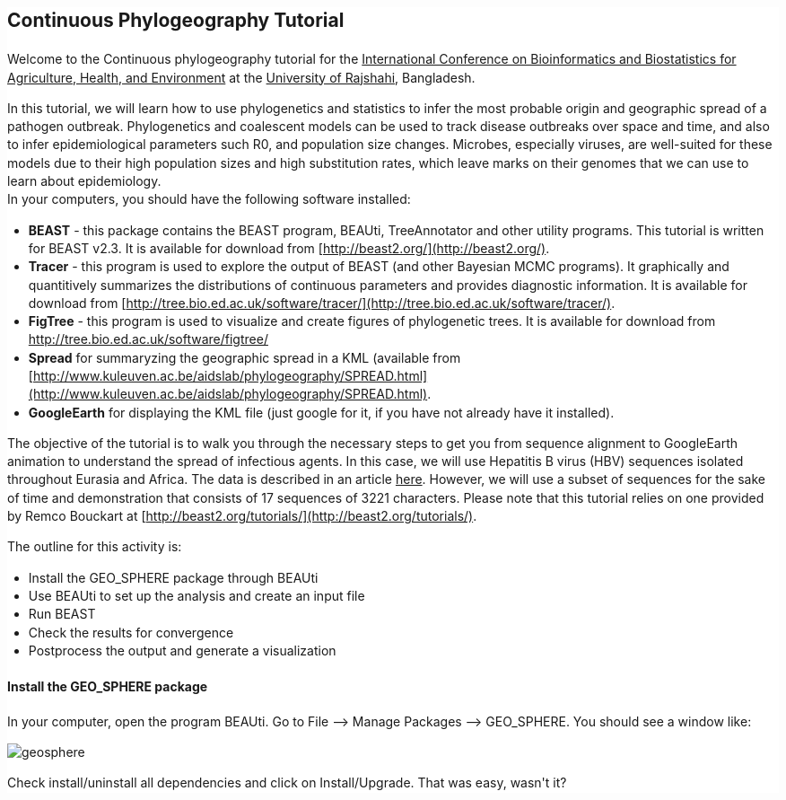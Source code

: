 ## Continuous Phylogeography Tutorial

Welcome to the Continuous phylogeography tutorial for the [International Conference on Bioinformatics and Biostatistics for Agriculture, Health, and Environment](http://dept.ru.ac.bd/stat/bio-conference/) at the [University of Rajshahi](http://www.ru.ac.bd), Bangladesh. 

In this tutorial, we will learn how to use phylogenetics and statistics to infer the most probable origin and geographic spread of a pathogen outbreak. Phylogenetics and coalescent models can be used to track disease outbreaks over space and time, and also to infer epidemiological parameters such R0, and population size changes. Microbes, especially viruses, are well-suited for these models due to their high population sizes and high substitution rates, which leave marks on their genomes that we can use to learn about epidemiology.  
In your computers, you should have the following software installed:  

* **BEAST** - this package contains the BEAST program, BEAUti, TreeAnnotator and other utility programs. This tutorial is written for BEAST v2.3. It is available for download from [http://beast2.org/](http://beast2.org/).
* **Tracer** - this program is used to explore the output of BEAST (and other Bayesian MCMC programs). It graphically and quantitively summarizes the distributions of continuous parameters and provides diagnostic information. It is available for download from [http://tree.bio.ed.ac.uk/software/tracer/](http://tree.bio.ed.ac.uk/software/tracer/).
* **FigTree** - this program is used to visualize and create figures of phylogenetic trees. It is available for download from http://tree.bio.ed.ac.uk/software/figtree/
* **Spread** for summaryzing the geographic spread in a KML (available from [http://www.kuleuven.ac.be/aidslab/phylogeography/SPREAD.html](http://www.kuleuven.ac.be/aidslab/phylogeography/SPREAD.html).
* **GoogleEarth** for displaying the KML file (just google for it, if you have not already have it installed).

The objective of the tutorial is to walk you through the necessary steps to get you from sequence alignment to GoogleEarth animation to understand the spread of infectious agents. In this case, we will use Hepatitis B virus  (HBV) sequences isolated throughout Eurasia and Africa. The data is described in an article [here](https://peerj.com/articles/2406/). However, we will use a subset of sequences for the sake of time and demonstration that consists of 17 sequences of 3221 characters. Please note that this tutorial relies on one provided by Remco Bouckart at [http://beast2.org/tutorials/](http://beast2.org/tutorials/).  

The outline for this activity is:  

* Install the GEO_SPHERE package through BEAUti
* Use BEAUti to set up the analysis and create an input file
* Run BEAST
* Check the results for convergence
* Postprocess the output and generate a visualization

#### Install the GEO_SPHERE package  

In your computer, open the program BEAUti. Go to File --> Manage Packages --> GEO_SPHERE. You should see a window like:

![geosphere](https://github.com/gwcbi/phylobang/raw/master/img/geosphere.png)

Check install/uninstall all dependencies and click on Install/Upgrade. That was easy, wasn't it?
